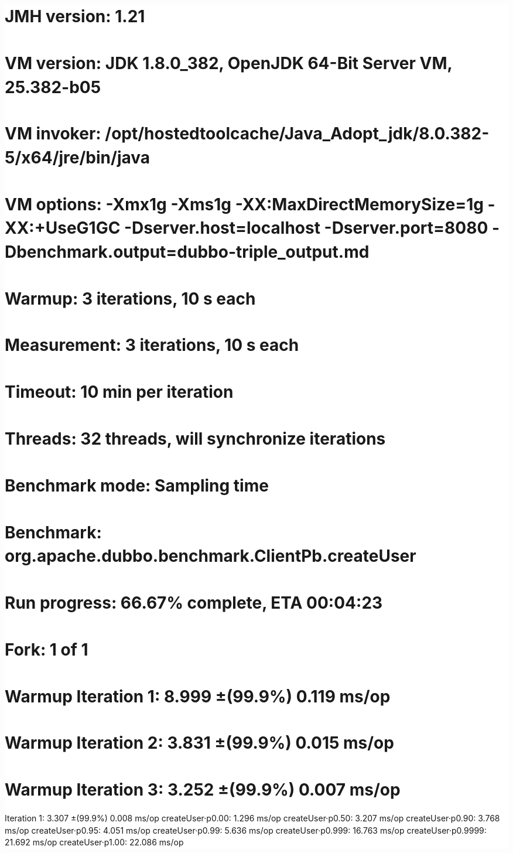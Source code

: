 
# JMH version: 1.21
# VM version: JDK 1.8.0_382, OpenJDK 64-Bit Server VM, 25.382-b05
# VM invoker: /opt/hostedtoolcache/Java_Adopt_jdk/8.0.382-5/x64/jre/bin/java
# VM options: -Xmx1g -Xms1g -XX:MaxDirectMemorySize=1g -XX:+UseG1GC -Dserver.host=localhost -Dserver.port=8080 -Dbenchmark.output=dubbo-triple_output.md
# Warmup: 3 iterations, 10 s each
# Measurement: 3 iterations, 10 s each
# Timeout: 10 min per iteration
# Threads: 32 threads, will synchronize iterations
# Benchmark mode: Sampling time
# Benchmark: org.apache.dubbo.benchmark.ClientPb.createUser

# Run progress: 66.67% complete, ETA 00:04:23
# Fork: 1 of 1
# Warmup Iteration   1: 8.999 ±(99.9%) 0.119 ms/op
# Warmup Iteration   2: 3.831 ±(99.9%) 0.015 ms/op
# Warmup Iteration   3: 3.252 ±(99.9%) 0.007 ms/op
Iteration   1: 3.307 ±(99.9%) 0.008 ms/op
                 createUser·p0.00:   1.296 ms/op
                 createUser·p0.50:   3.207 ms/op
                 createUser·p0.90:   3.768 ms/op
                 createUser·p0.95:   4.051 ms/op
                 createUser·p0.99:   5.636 ms/op
                 createUser·p0.999:  16.763 ms/op
                 createUser·p0.9999: 21.692 ms/op
                 createUser·p1.00:   22.086 ms/op
